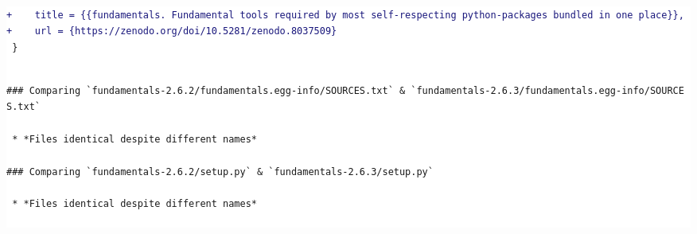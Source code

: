 ```diff
+    title = {{fundamentals. Fundamental tools required by most self-respecting python-packages bundled in one place}},
+    url = {https://zenodo.org/doi/10.5281/zenodo.8037509}
 }
 ```
```

### Comparing `fundamentals-2.6.2/fundamentals.egg-info/SOURCES.txt` & `fundamentals-2.6.3/fundamentals.egg-info/SOURCES.txt`

 * *Files identical despite different names*

### Comparing `fundamentals-2.6.2/setup.py` & `fundamentals-2.6.3/setup.py`

 * *Files identical despite different names*

